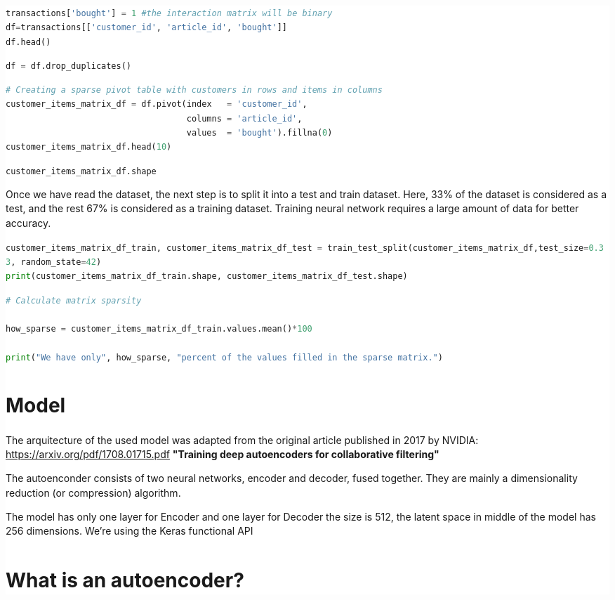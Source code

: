 
```python
transactions['bought'] = 1 #the interaction matrix will be binary
df=transactions[['customer_id', 'article_id', 'bought']]
df.head()
```


```python
df = df.drop_duplicates()
```


```python
# Creating a sparse pivot table with customers in rows and items in columns
customer_items_matrix_df = df.pivot(index   = 'customer_id', 
                                    columns = 'article_id', 
                                    values  = 'bought').fillna(0)
customer_items_matrix_df.head(10)
```


```python
customer_items_matrix_df.shape
```

Once we have read the dataset, the next step is to split it into a test and train dataset. Here, 33% of the dataset is considered as a test, and the rest 67% is considered as a training dataset. Training neural network requires a large amount of data for better accuracy.


```python
customer_items_matrix_df_train, customer_items_matrix_df_test = train_test_split(customer_items_matrix_df,test_size=0.33, random_state=42)
print(customer_items_matrix_df_train.shape, customer_items_matrix_df_test.shape)
```


```python
# Calculate matrix sparsity

how_sparse = customer_items_matrix_df_train.values.mean()*100

print("We have only", how_sparse, "percent of the values filled in the sparse matrix.")
```

# Model 
The arquitecture of the used model was adapted from the original article published in 2017 by NVIDIA: https://arxiv.org/pdf/1708.01715.pdf **"Training deep autoencoders for collaborative filtering"**

The autoenconder consists of two neural networks, encoder and decoder, fused together. They are mainly a dimensionality reduction (or compression) algorithm.

The model has only one layer for Encoder and one layer for Decoder the size is 512, the latent space in middle of the model has 256 dimensions. We’re using the Keras functional API

# What is an autoencoder?
